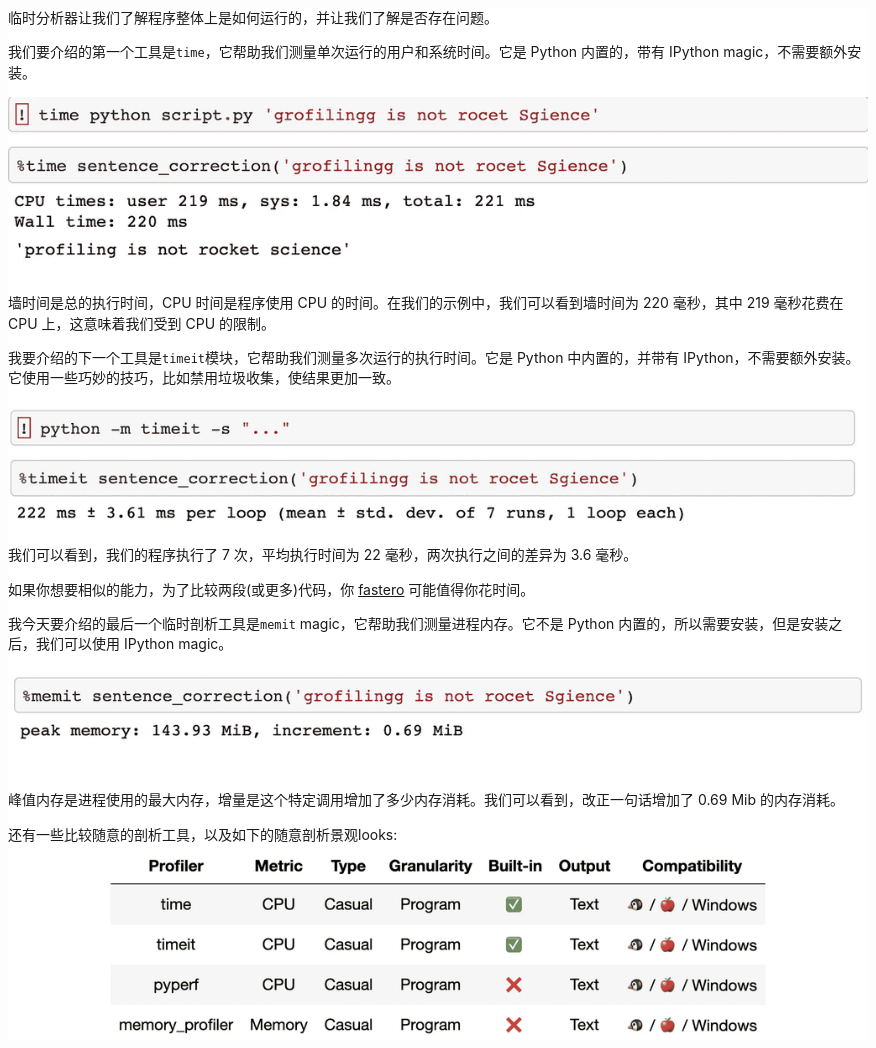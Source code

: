 临时分析器让我们了解程序整体上是如何运行的，并让我们了解是否存在问题。

我们要介绍的第一个工具是`time`，它帮助我们测量单次运行的用户和系统时间。它是 Python 内置的，带有 IPython magic，不需要额外安装。

![](img/c0d0b4d7b1b08f221fe93be7f600c7a7.png)

墙时间是总的执行时间，CPU 时间是程序使用 CPU 的时间。在我们的示例中，我们可以看到墙时间为 220 毫秒，其中 219 毫秒花费在 CPU 上，这意味着我们受到 CPU 的限制。

我要介绍的下一个工具是`timeit`模块，它帮助我们测量多次运行的执行时间。它是 Python 中内置的，并带有 IPython，不需要额外安装。它使用一些巧妙的技巧，比如禁用垃圾收集，使结果更加一致。

![](img/d2acc37203cfd3bcde9f31a5804433f8.png)

我们可以看到，我们的程序执行了 7 次，平均执行时间为 22 毫秒，两次执行之间的差异为 3.6 毫秒。

如果你想要相似的能力，为了比较两段(或更多)代码，你 [fastero](https://fastero.readthedocs.io/en/latest/index.html) 可能值得你花时间。

我今天要介绍的最后一个临时剖析工具是`memit` magic，它帮助我们测量进程内存。它不是 Python 内置的，所以需要安装，但是安装之后，我们可以使用 IPython magic。

![](img/e2e28b90c3e6854f292a1396c673a6c7.png)

峰值内存是进程使用的最大内存，增量是这个特定调用增加了多少内存消耗。我们可以看到，改正一句话增加了 0.69 Mib 的内存消耗。

还有一些比较随意的剖析工具，以及如下的随意剖析景观️️️️looks:

![](img/97b8ff478d348111a6c73f5a06b774fa.png)
